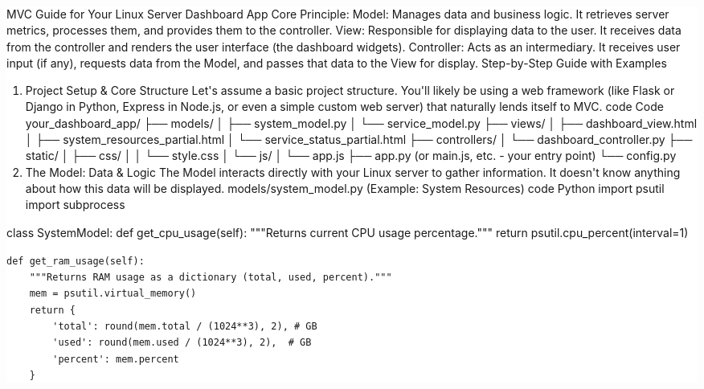 MVC Guide for Your Linux Server Dashboard App
Core Principle:
Model: Manages data and business logic. It retrieves server metrics, processes them, and provides them to the controller.
View: Responsible for displaying data to the user. It receives data from the controller and renders the user interface (the dashboard widgets).
Controller: Acts as an intermediary. It receives user input (if any), requests data from the Model, and passes that data to the View for display.
Step-by-Step Guide with Examples
1. Project Setup & Core Structure
Let's assume a basic project structure. You'll likely be using a web framework (like Flask or Django in Python, Express in Node.js, or even a simple custom web server) that naturally lends itself to MVC.
code
Code
your_dashboard_app/
├── models/
│   ├── system_model.py
│   └── service_model.py
├── views/
│   ├── dashboard_view.html
│   ├── system_resources_partial.html
│   └── service_status_partial.html
├── controllers/
│   └── dashboard_controller.py
├── static/
│   ├── css/
│   │   └── style.css
│   └── js/
│       └── app.js
├── app.py  (or main.js, etc. - your entry point)
└── config.py
2. The Model: Data & Logic
The Model interacts directly with your Linux server to gather information. It doesn't know anything about how this data will be displayed.
models/system_model.py (Example: System Resources)
code
Python
import psutil
import subprocess

class SystemModel:
    def get_cpu_usage(self):
        """Returns current CPU usage percentage."""
        return psutil.cpu_percent(interval=1)

    def get_ram_usage(self):
        """Returns RAM usage as a dictionary (total, used, percent)."""
        mem = psutil.virtual_memory()
        return {
            'total': round(mem.total / (1024**3), 2), # GB
            'used': round(mem.used / (1024**3), 2),  # GB
            'percent': mem.percent
        }
